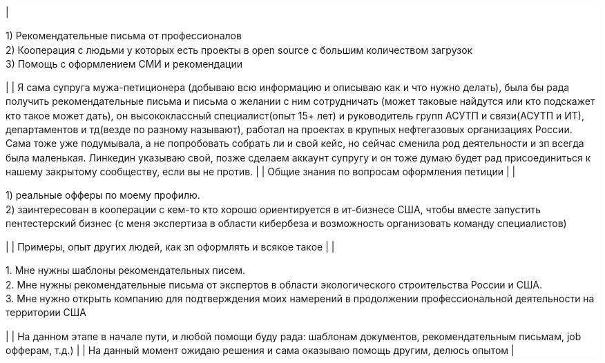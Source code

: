 | <p>1) Рекомендательные письма от профессионалов<br>2) Кооперация с людьми у которых есть проекты в open source с большим количеством загрузок<br>3) Помощь с оформлением СМИ и рекомендации</p>                                                                                                                                                                                                                                                                                                                                                                                                                                                                                                                                               |
| Я сама супруга мужа-петиционера (добываю всю информацию и описываю как и что нужно делать), была бы рада получить рекомендательные письма и письма о желании c ним сотрудничать (может таковые найдутся или кто подскажет кто такое может дать), он высококлассный специалист(опыт 15+ лет) и руководитель групп АСУТП и связи(АСУТП и ИТ), департаментов и тд(везде по разному называют), работал на проектах в крупных нефтегазовых организациях России. Сама тоже уже подумывала, а не попробовать собрать ли и свой кейс, но сейчас сменила род деятельности и зп всегда была маленькая. Линкедин указываю свой, позже сделаем аккаунт супругу и он тоже думаю будет рад присоединиться к нашему закрытому сообществу, если вы не против. |
| Общие знания по вопросам оформления петиции                                                                                                                                                                                                                                                                                                                                                                                                                                                                                                                                                                                                                                                                                                   |
| <p>1) реальные офферы по моему профилю.<br>2) заинтересован в кооперации с кем-то кто хорошо ориентируется в ит-бизнесе США, чтобы вместе запустить пентестерский бизнес (с меня экспертиза в области кибербеза и возможность организовать команду специалистов)</p>                                                                                                                                                                                                                                                                                                                                                                                                                                                                          |
| Примеры, опыт других людей, как зп оформлять и всякое такое                                                                                                                                                                                                                                                                                                                                                                                                                                                                                                                                                                                                                                                                                   |
| <p>1. Мне нужны шаблоны рекомендательных писем.<br>2. Мне нужны рекомендательные письма от экспертов в области экологического строительства России и США.<br>3. Мне нужно открыть компанию для подтверждения моих намерений в продолжении профессиональной деятельности на территории США</p>                                                                                                                                                                                                                                                                                                                                                                                                                                                 |
| На данном этапе в начале пути, и любой помощи буду рада: шаблонам документов, рекомендательным письмам, job офферам, т.д.)                                                                                                                                                                                                                                                                                                                                                                                                                                                                                                                                                                                                                    |
| На данный момент ожидаю решения и сама оказываю помощь другим, делюсь опытом                                                                                                                                                                                                                                                                                                                                                                                                                                                                                                                                                                                                                                                                  |